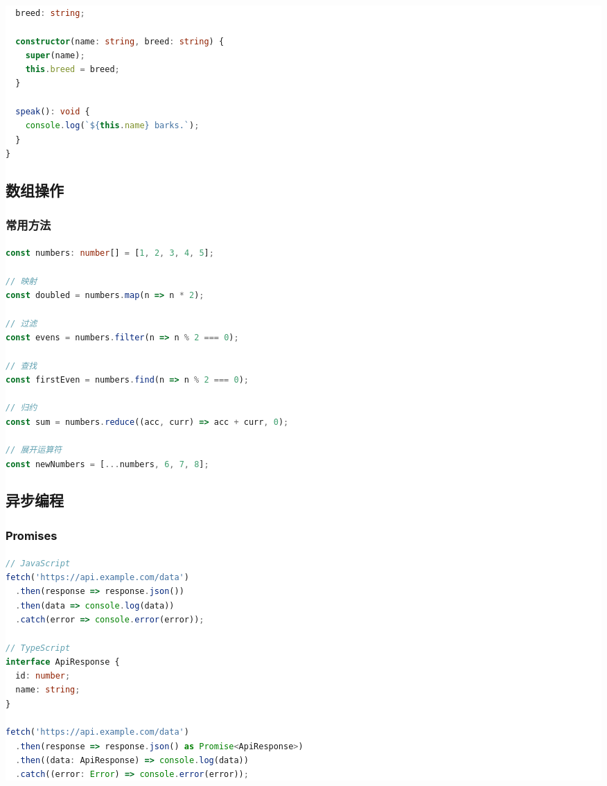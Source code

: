 ```typescript
  breed: string;
  
  constructor(name: string, breed: string) {
    super(name);
    this.breed = breed;
  }
  
  speak(): void {
    console.log(`${this.name} barks.`);
  }
}
```

## 数组操作

### 常用方法
```typescript
const numbers: number[] = [1, 2, 3, 4, 5];

// 映射
const doubled = numbers.map(n => n * 2);

// 过滤
const evens = numbers.filter(n => n % 2 === 0);

// 查找
const firstEven = numbers.find(n => n % 2 === 0);

// 归约
const sum = numbers.reduce((acc, curr) => acc + curr, 0);

// 展开运算符
const newNumbers = [...numbers, 6, 7, 8];
```

## 异步编程

### Promises
```typescript
// JavaScript
fetch('https://api.example.com/data')
  .then(response => response.json())
  .then(data => console.log(data))
  .catch(error => console.error(error));

// TypeScript
interface ApiResponse {
  id: number;
  name: string;
}

fetch('https://api.example.com/data')
  .then(response => response.json() as Promise<ApiResponse>)
  .then((data: ApiResponse) => console.log(data))
  .catch((error: Error) => console.error(error));
```


  [index: number]: T;
  [index: number]: T;